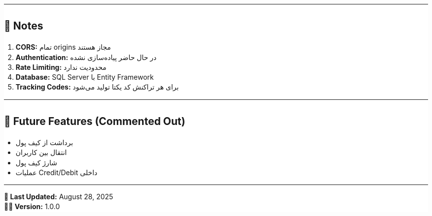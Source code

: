 ```bash
```

---

## 📝 **Notes**

1. **CORS:** تمام origins مجاز هستند
2. **Authentication:** در حال حاضر پیاده‌سازی نشده
3. **Rate Limiting:** محدودیت ندارد
4. **Database:** SQL Server با Entity Framework
5. **Tracking Codes:** برای هر تراکنش کد یکتا تولید می‌شود

---

## 🔄 **Future Features (Commented Out)**

- برداشت از کیف پول
- انتقال بین کاربران  
- شارژ کیف پول
- عملیات Credit/Debit داخلی

---

**📅 Last Updated:** August 28, 2025  
**👨‍💻 Version:** 1.0.0
